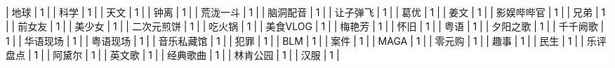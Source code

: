 | 地球 | 1 |
| 科学 | 1 |
| 天文 | 1 |
| 钟离 | 1 |
| 荒泷一斗 | 1 |
| 脑洞配音 | 1 |
| 让子弹飞 | 1 |
| 葛优 | 1 |
| 姜文 | 1 |
| 影娱哔哔官 | 1 |
| 兄弟 | 1 |
| 前女友 | 1 |
| 美少女 | 1 |
| 二次元煎饼 | 1 |
| 吃火锅 | 1 |
| 美食VLOG | 1 |
| 梅艳芳 | 1 |
| 怀旧 | 1 |
| 粤语 | 1 |
| 夕阳之歌 | 1 |
| 千千阙歌 | 1 |
| 华语现场 | 1 |
| 粤语现场 | 1 |
| 音乐私藏馆 | 1 |
| 犯罪 | 1 |
| BLM | 1 |
| 案件 | 1 |
| MAGA | 1 |
| 零元购 | 1 |
| 趣事 | 1 |
| 民生 | 1 |
| 乐评盘点 | 1 |
| 阿黛尔 | 1 |
| 英文歌 | 1 |
| 经典歌曲 | 1 |
| 林肯公园 | 1 |
| 汉服 | 1 |